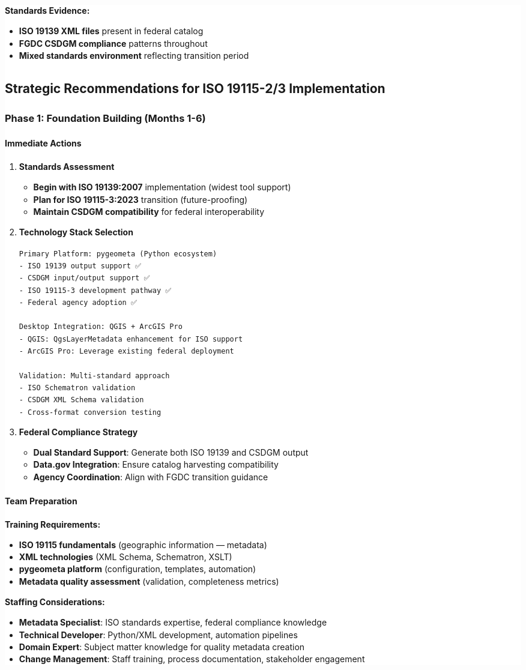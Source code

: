 **Standards Evidence:**
- **ISO 19139 XML files** present in federal catalog
- **FGDC CSDGM compliance** patterns throughout
- **Mixed standards environment** reflecting transition period

## Strategic Recommendations for ISO 19115-2/3 Implementation

### Phase 1: Foundation Building (Months 1-6)

#### Immediate Actions
1. **Standards Assessment**
   - **Begin with ISO 19139:2007** implementation (widest tool support)
   - **Plan for ISO 19115-3:2023** transition (future-proofing)
   - **Maintain CSDGM compatibility** for federal interoperability

2. **Technology Stack Selection**
   ```
   Primary Platform: pygeometa (Python ecosystem)
   - ISO 19139 output support ✅
   - CSDGM input/output support ✅
   - ISO 19115-3 development pathway ✅
   - Federal agency adoption ✅
   
   Desktop Integration: QGIS + ArcGIS Pro
   - QGIS: QgsLayerMetadata enhancement for ISO support
   - ArcGIS Pro: Leverage existing federal deployment
   
   Validation: Multi-standard approach
   - ISO Schematron validation
   - CSDGM XML Schema validation
   - Cross-format conversion testing
   ```

3. **Federal Compliance Strategy**
   - **Dual Standard Support**: Generate both ISO 19139 and CSDGM output
   - **Data.gov Integration**: Ensure catalog harvesting compatibility
   - **Agency Coordination**: Align with FGDC transition guidance

#### Team Preparation
**Training Requirements:**
- **ISO 19115 fundamentals** (geographic information — metadata)
- **XML technologies** (XML Schema, Schematron, XSLT)
- **pygeometa platform** (configuration, templates, automation)
- **Metadata quality assessment** (validation, completeness metrics)

**Staffing Considerations:**
- **Metadata Specialist**: ISO standards expertise, federal compliance knowledge
- **Technical Developer**: Python/XML development, automation pipelines
- **Domain Expert**: Subject matter knowledge for quality metadata creation
- **Change Management**: Staff training, process documentation, stakeholder engagement
